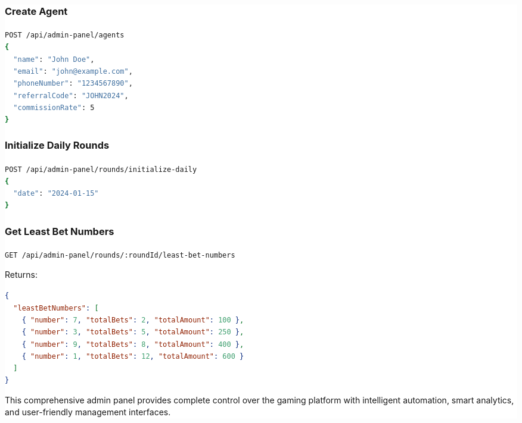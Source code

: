 ### Create Agent
```bash
POST /api/admin-panel/agents
{
  "name": "John Doe",
  "email": "john@example.com",
  "phoneNumber": "1234567890",
  "referralCode": "JOHN2024",
  "commissionRate": 5
}
```

### Initialize Daily Rounds
```bash
POST /api/admin-panel/rounds/initialize-daily
{
  "date": "2024-01-15"
}
```

### Get Least Bet Numbers
```bash
GET /api/admin-panel/rounds/:roundId/least-bet-numbers
```
Returns:
```json
{
  "leastBetNumbers": [
    { "number": 7, "totalBets": 2, "totalAmount": 100 },
    { "number": 3, "totalBets": 5, "totalAmount": 250 },
    { "number": 9, "totalBets": 8, "totalAmount": 400 },
    { "number": 1, "totalBets": 12, "totalAmount": 600 }
  ]
}
```

This comprehensive admin panel provides complete control over the gaming platform with intelligent automation, smart analytics, and user-friendly management interfaces.

